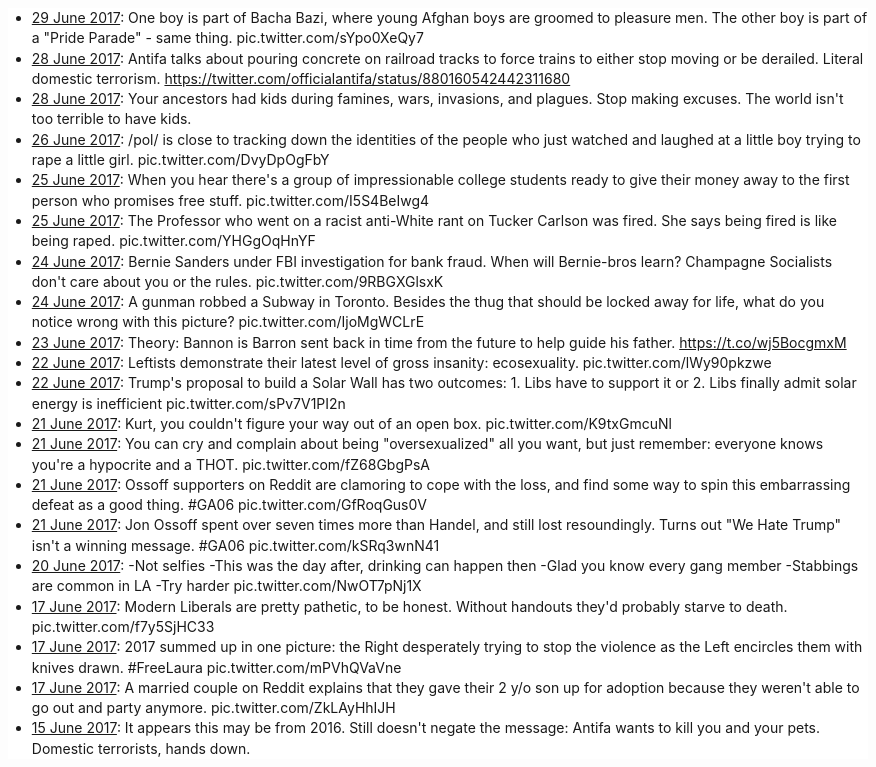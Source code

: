 * [29 June 2017](https://web.archive.org/web/20170713192738/https://twitter.com/polNewsForever/status/880224569684111360): One boy is part of Bacha Bazi, where young Afghan boys are groomed to pleasure men.  The other boy is part of a "Pride Parade" - same thing. pic.twitter.com/sYpo0XeQy7 
* [28 June 2017](https://web.archive.org/web/20170629073849/https://twitter.com/polNewsForever/status/880191314645704705): Antifa talks about pouring concrete on railroad tracks to force trains to either stop moving or be derailed.  Literal domestic terrorism. https://twitter.com/officialantifa/status/880160542442311680 
* [28 June 2017](https://web.archive.org/web/20170628155500/https://twitter.com/polNewsForever/status/880092175685611521): Your ancestors had kids during famines, wars, invasions, and plagues.  Stop making excuses. The world isn't too terrible to have kids. 
* [26 June 2017](https://web.archive.org/web/20170626003342/https://twitter.com/polNewsForever/status/879132319659020289): /pol/ is close to tracking down the identities of the people who just watched and laughed at a little boy trying to rape a little girl. pic.twitter.com/DvyDpOgFbY 
* [25 June 2017](https://web.archive.org/web/20170626003639/https://twitter.com/polNewsForever/status/878987205670084609): When you hear there's a group of impressionable college students ready to give their money away to the first person who promises free stuff. pic.twitter.com/I5S4BeIwg4 
* [25 June 2017](https://web.archive.org/web/20170626004004/https://twitter.com/polNewsForever/status/878788231273361408): The  Professor who went on a racist anti-White rant on Tucker Carlson was fired.  She says being fired is like being raped. pic.twitter.com/YHGgOqHnYF 
* [24 June 2017](https://web.archive.org/web/20170629021958/https://twitter.com/polnewsforever/status/878651686822268929?lang=kn): Bernie Sanders under FBI investigation for bank fraud.  When will Bernie-bros learn? Champagne Socialists don't care about you or the rules. pic.twitter.com/9RBGXGlsxK 
* [24 June 2017](https://web.archive.org/web/20170624090212/https://twitter.com/polNewsForever/status/878460929343721477): A gunman robbed a Subway in Toronto.  Besides the thug that should be locked away for life, what do you notice wrong with this picture? pic.twitter.com/IjoMgWCLrE 
* [23 June 2017](https://web.archive.org/web/20170623184511/https://twitter.com/polNewsForever/status/878323064403972097): Theory: Bannon is Barron sent back in time from the future to help guide his father. https://t.co/wj5BocgmxM 
* [22 June 2017](https://web.archive.org/web/20170623010726/https://twitter.com/polNewsForever/status/877883651010187266): Leftists demonstrate their latest level of gross insanity: ecosexuality. pic.twitter.com/lWy90pkzwe 
* [22 June 2017](https://web.archive.org/web/20170627144800/https://twitter.com/polNewsForever/status/877870227555581952): Trump's proposal to build a Solar Wall has two outcomes:  1. Libs have to support it  or  2. Libs finally admit solar energy is inefficient pic.twitter.com/sPv7V1PI2n 
* [21 June 2017](https://web.archive.org/web/20170623010746/https://twitter.com/polNewsForever/status/877667148612632577): Kurt, you couldn't figure your way out of an open box. pic.twitter.com/K9txGmcuNl 
* [21 June 2017](https://web.archive.org/web/20170623010855/https://twitter.com/polNewsForever/status/877541378166853632): You can cry and complain about being "oversexualized" all you want, but just remember: everyone knows you're a hypocrite and a THOT. pic.twitter.com/fZ68GbgPsA 
* [21 June 2017](https://web.archive.org/web/20170623045506/https://twitter.com/polNewsForever/status/877346553844834304): Ossoff supporters on Reddit are clamoring to cope with the loss, and find some way to spin this embarrassing defeat as a good thing.  #GA06  pic.twitter.com/GfRoqGus0V 
* [21 June 2017](https://web.archive.org/web/20170703035115/https://twitter.com/polnewsforever/status/877340292973821952): Jon Ossoff spent over seven times more than Handel, and still lost resoundingly.  Turns out "We Hate Trump" isn't a winning message.  #GA06  pic.twitter.com/kSRq3wnN41 
* [20 June 2017](https://web.archive.org/web/20170621082921/https://twitter.com/polNewsForever/status/877253775035183104): -Not selfies -This was the day after, drinking can happen then -Glad you know every gang member -Stabbings are common in LA -Try harder pic.twitter.com/NwOT7pNj1X 
* [17 June 2017](https://web.archive.org/web/20170704140058/https://twitter.com/polNewsForever/status/876213652872982530): Modern Liberals are pretty pathetic, to be honest. Without handouts they'd probably starve to death. pic.twitter.com/f7y5SjHC33 
* [17 June 2017](https://web.archive.org/web/20170617032456/https://twitter.com/polNewsForever/status/875906404175011840): 2017 summed up in one picture: the Right desperately trying to stop the violence as the Left encircles them with knives drawn.  #FreeLaura  pic.twitter.com/mPVhQVaVne 
* [17 June 2017](https://web.archive.org/web/20170617234527/https://twitter.com/polNewsForever/status/875901526300033024): A married couple on Reddit explains that they gave their 2 y/o son up for adoption because they weren't able to go out and party anymore. pic.twitter.com/ZkLAyHhIJH 
* [15 June 2017](https://web.archive.org/web/20170703032636/https://twitter.com/polNewsForever/status/875438370482159617?ref_src=twsrc%5Etfw&ref_url=https%3A%2F%2Fwww.rooshvforum.com%2Fthread-54551-post-1594228.html%23pid1594228): It appears this may be from 2016. Still doesn't negate the message: Antifa wants to kill you and your pets. Domestic terrorists, hands down. 